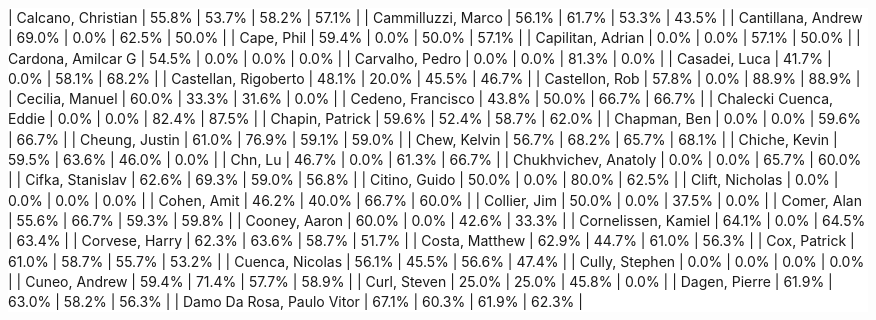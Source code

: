 | Calcano, Christian | 55.8% | 53.7% | 58.2% | 57.1% |
| Cammilluzzi, Marco | 56.1% | 61.7% | 53.3% | 43.5% |
| Cantillana, Andrew | 69.0% | 0.0% | 62.5% | 50.0% |
| Cape, Phil | 59.4% | 0.0% | 50.0% | 57.1% |
| Capilitan, Adrian | 0.0% | 0.0% | 57.1% | 50.0% |
| Cardona, Amilcar G | 54.5% | 0.0% | 0.0% | 0.0% |
| Carvalho, Pedro | 0.0% | 0.0% | 81.3% | 0.0% |
| Casadei, Luca | 41.7% | 0.0% | 58.1% | 68.2% |
| Castellan, Rigoberto | 48.1% | 20.0% | 45.5% | 46.7% |
| Castellon, Rob | 57.8% | 0.0% | 88.9% | 88.9% |
| Cecilia, Manuel | 60.0% | 33.3% | 31.6% | 0.0% |
| Cedeno, Francisco | 43.8% | 50.0% | 66.7% | 66.7% |
| Chalecki Cuenca, Eddie | 0.0% | 0.0% | 82.4% | 87.5% |
| Chapin, Patrick | 59.6% | 52.4% | 58.7% | 62.0% |
| Chapman, Ben | 0.0% | 0.0% | 59.6% | 66.7% |
| Cheung, Justin | 61.0% | 76.9% | 59.1% | 59.0% |
| Chew, Kelvin | 56.7% | 68.2% | 65.7% | 68.1% |
| Chiche, Kevin | 59.5% | 63.6% | 46.0% | 0.0% |
| Chn, Lu | 46.7% | 0.0% | 61.3% | 66.7% |
| Chukhvichev, Anatoly | 0.0% | 0.0% | 65.7% | 60.0% |
| Cifka, Stanislav | 62.6% | 69.3% | 59.0% | 56.8% |
| Citino, Guido | 50.0% | 0.0% | 80.0% | 62.5% |
| Clift, Nicholas | 0.0% | 0.0% | 0.0% | 0.0% |
| Cohen, Amit | 46.2% | 40.0% | 66.7% | 60.0% |
| Collier, Jim | 50.0% | 0.0% | 37.5% | 0.0% |
| Comer, Alan | 55.6% | 66.7% | 59.3% | 59.8% |
| Cooney, Aaron | 60.0% | 0.0% | 42.6% | 33.3% |
| Cornelissen, Kamiel | 64.1% | 0.0% | 64.5% | 63.4% |
| Corvese, Harry | 62.3% | 63.6% | 58.7% | 51.7% |
| Costa, Matthew | 62.9% | 44.7% | 61.0% | 56.3% |
| Cox, Patrick | 61.0% | 58.7% | 55.7% | 53.2% |
| Cuenca, Nicolas | 56.1% | 45.5% | 56.6% | 47.4% |
| Cully, Stephen | 0.0% | 0.0% | 0.0% | 0.0% |
| Cuneo, Andrew | 59.4% | 71.4% | 57.7% | 58.9% |
| Curl, Steven | 25.0% | 25.0% | 45.8% | 0.0% |
| Dagen, Pierre | 61.9% | 63.0% | 58.2% | 56.3% |
| Damo Da Rosa, Paulo Vitor | 67.1% | 60.3% | 61.9% | 62.3% |